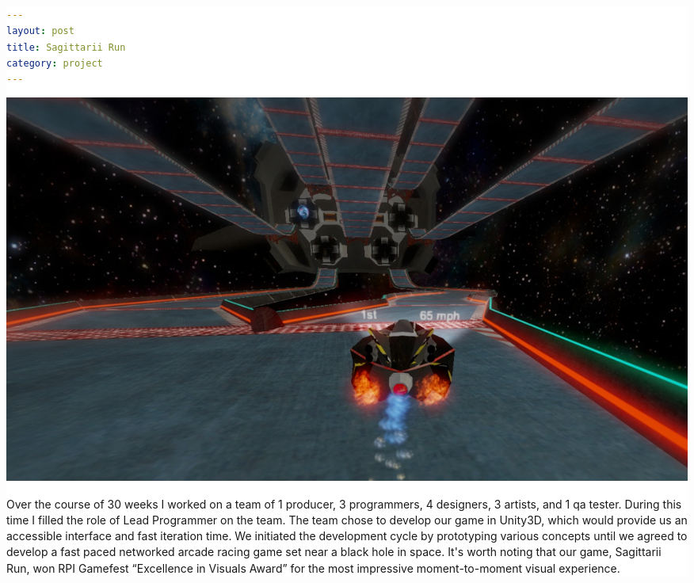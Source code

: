 ```yaml
---
layout: post
title: Sagittarii Run
category: project
---
```


![Entrances](/images/sagittarii-run/entrances.jpg)

Over the course of 30 weeks I worked on a team of 1 producer, 3 programmers,
4 designers, 3 artists, and 1 qa tester. During this time I filled the role of
Lead Programmer on the team. The team chose to develop our game in Unity3D,
which would provide us an accessible interface and fast iteration time. We
initiated the development cycle by prototyping various concepts until we agreed
to develop a fast paced networked arcade racing game set near a black hole in
space. It's worth noting that our game, Sagittarii Run, won RPI Gamefest
“Excellence in Visuals Award” for the most impressive moment-to-moment visual
experience.



<ul id="toc"></ul>
